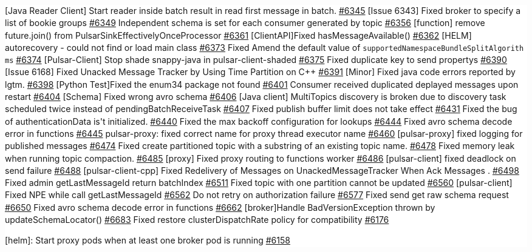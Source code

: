 [Java Reader Client] Start reader inside batch result in read first message in batch. [#6345](https://github.com/apache/pulsar/pull/6345)
[Issue 6343] Fixed broker to specify a list of bookie groups [#6349](https://github.com/apache/pulsar/pull/6349)
Independent schema is set for each consumer generated by topic [#6356](https://github.com/apache/pulsar/pull/6356)
[function] remove future.join() from PulsarSinkEffectivelyOnceProcessor [#6361](https://github.com/apache/pulsar/pull/6361)
[ClientAPI]Fixed hasMessageAvailable() [#6362](https://github.com/apache/pulsar/pull/6362)
[HELM] autorecovery - could not find or load main class [#6373](https://github.com/apache/pulsar/pull/6373)
Fixed Amend the default value of `supportedNamespaceBundleSplitAlgorithms` [#6374](https://github.com/apache/pulsar/pull/6374)
[Pulsar-Client] Stop shade snappy-java in pulsar-client-shaded [#6375](https://github.com/apache/pulsar/pull/6375)
Fixed duplicate key to send propertys [#6390](https://github.com/apache/pulsar/pull/6390)
[Issue 6168] Fixed Unacked Message Tracker by Using Time Partition on C++ [#6391](https://github.com/apache/pulsar/pull/6391)
[Minor] Fixed java code errors reported by lgtm. [#6398](https://github.com/apache/pulsar/pull/6398)
[Python Test]Fixed the enum34 package not found [#6401](https://github.com/apache/pulsar/pull/6401)
Consumer received duplicated deplayed messages upon restart [#6404](https://github.com/apache/pulsar/pull/6404)
[Schema] Fixed wrong avro schema [#6406](https://github.com/apache/pulsar/pull/6406)
[Java client] MultiTopics discovery is broken due to discovery task scheduled twice instead of pendingBatchReceiveTask [#6407](https://github.com/apache/pulsar/pull/6407)
Fixed publish buffer limit does not take effect [#6431](https://github.com/apache/pulsar/pull/6431)
Fixed the bug of authenticationData is't initialized. [#6440](https://github.com/apache/pulsar/pull/6440)
Fixed the max backoff configuration for lookups [#6444](https://github.com/apache/pulsar/pull/6444)
Fixed avro schema decode error in functions [#6445](https://github.com/apache/pulsar/pull/6445)
pulsar-proxy: fixed correct name for proxy thread executor name [#6460](https://github.com/apache/pulsar/pull/6460)
[pulsar-proxy] fixed logging for published messages [#6474](https://github.com/apache/pulsar/pull/6474)
Fixed create partitioned topic with a substring of an existing topic name. [#6478](https://github.com/apache/pulsar/pull/6478)
Fixed memory leak when running topic compaction. [#6485](https://github.com/apache/pulsar/pull/6485)
[proxy] Fixed proxy routing to functions worker [#6486](https://github.com/apache/pulsar/pull/6486)
[pulsar-client] fixed deadlock on send failure [#6488](https://github.com/apache/pulsar/pull/6488)
[pulsar-client-cpp] Fixed Redelivery of Messages on UnackedMessageTracker When Ack Messages . [#6498](https://github.com/apache/pulsar/pull/6498)
Fixed admin getLastMessageId return batchIndex [#6511](https://github.com/apache/pulsar/pull/6511)
Fixed topic with one partition cannot be updated [#6560](https://github.com/apache/pulsar/pull/6560)
[pulsar-client] Fixed NPE while call getLastMessageId [#6562](https://github.com/apache/pulsar/pull/6562)
Do not retry on authorization failure [#6577](https://github.com/apache/pulsar/pull/6577)
Fixed send get raw schema request [#6650](https://github.com/apache/pulsar/pull/6650)
Fixed avro schema decode error in functions [#6662](https://github.com/apache/pulsar/pull/6662)
[broker]Handle BadVersionException thrown by updateSchemaLocator() [#6683](https://github.com/apache/pulsar/pull/6683)
Fixed restore clusterDispatchRate policy for compatibility [#6176](https://github.com/apache/pulsar/pull/6176)


[helm]: Start proxy pods when at least one broker pod is running [#6158](https://github.com/apache/pulsar/pull/6158)